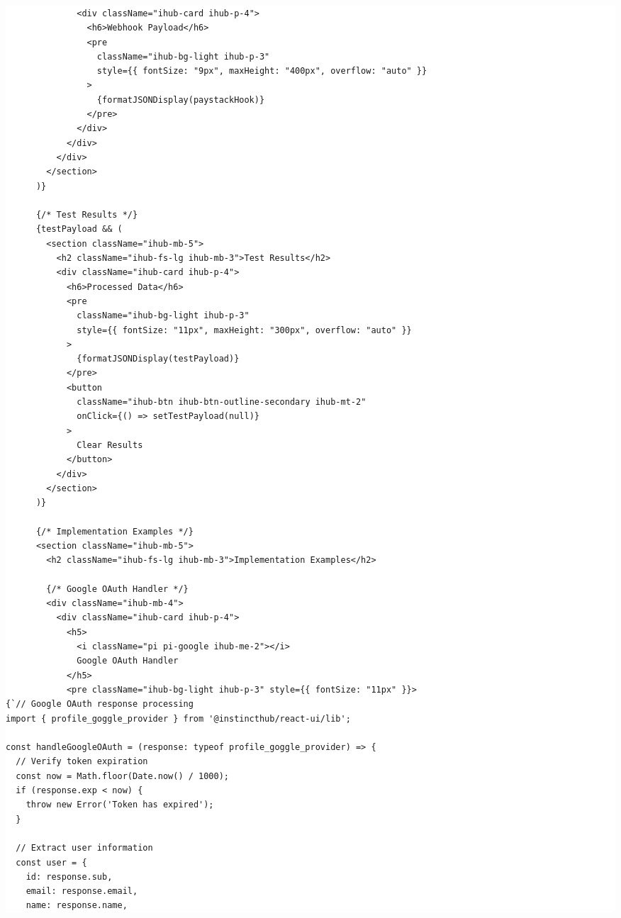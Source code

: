 ```tsx
              <div className="ihub-card ihub-p-4">
                <h6>Webhook Payload</h6>
                <pre 
                  className="ihub-bg-light ihub-p-3" 
                  style={{ fontSize: "9px", maxHeight: "400px", overflow: "auto" }}
                >
                  {formatJSONDisplay(paystackHook)}
                </pre>
              </div>
            </div>
          </div>
        </section>
      )}

      {/* Test Results */}
      {testPayload && (
        <section className="ihub-mb-5">
          <h2 className="ihub-fs-lg ihub-mb-3">Test Results</h2>
          <div className="ihub-card ihub-p-4">
            <h6>Processed Data</h6>
            <pre 
              className="ihub-bg-light ihub-p-3" 
              style={{ fontSize: "11px", maxHeight: "300px", overflow: "auto" }}
            >
              {formatJSONDisplay(testPayload)}
            </pre>
            <button 
              className="ihub-btn ihub-btn-outline-secondary ihub-mt-2"
              onClick={() => setTestPayload(null)}
            >
              Clear Results
            </button>
          </div>
        </section>
      )}

      {/* Implementation Examples */}
      <section className="ihub-mb-5">
        <h2 className="ihub-fs-lg ihub-mb-3">Implementation Examples</h2>
        
        {/* Google OAuth Handler */}
        <div className="ihub-mb-4">
          <div className="ihub-card ihub-p-4">
            <h5>
              <i className="pi pi-google ihub-me-2"></i>
              Google OAuth Handler
            </h5>
            <pre className="ihub-bg-light ihub-p-3" style={{ fontSize: "11px" }}>
{`// Google OAuth response processing
import { profile_goggle_provider } from '@instincthub/react-ui/lib';

const handleGoogleOAuth = (response: typeof profile_goggle_provider) => {
  // Verify token expiration
  const now = Math.floor(Date.now() / 1000);
  if (response.exp < now) {
    throw new Error('Token has expired');
  }

  // Extract user information
  const user = {
    id: response.sub,
    email: response.email,
    name: response.name,
```